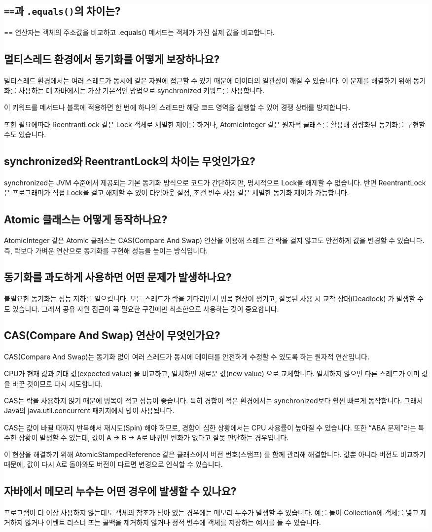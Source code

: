 ## `==`과 `.equals()`의 차이는?

== 연산자는 객체의 주소값을 비교하고 .equals() 메서드는 객체가 가진 실제 값을 비교합니다.

## 멀티스레드 환경에서 동기화를 어떻게 보장하나요?

멀티스레드 환경에서는 여러 스레드가 동시에 같은 자원에 접근할 수 있기 때문에 데이터의 일관성이 깨질 수 있습니다. 이 문제를 해결하기 위해 동기화를 사용하는 데 자바에서는 가장 기본적인 방법으로 synchronized 키워드를 사용합니다.

이 키워드를 메서드나 블록에 적용하면 한 번에 하나의 스레드만 해당 코드 영역을 실행할 수 있어 경쟁 상태를 방지합니다.

또한 필요에따라 ReentrantLock 같은 Lock 객체로 세밀한 제어를 하거나, AtomicInteger 같은 원자적 클래스를 활용해 경량화된 동기화를 구현할 수도 있습니다.

## synchronized와 ReentrantLock의 차이는 무엇인가요?

synchronized는 JVM 수준에서 제공되는 기본 동기화 방식으로 코드가 간단하지만, 명시적으로 Lock을 해제할 수 없습니다.
반면 ReentrantLock은 프로그래머가 직접 Lock을 걸고 해제할 수 있어 타임아웃 설정, 조건 변수 사용 같은 세밀한 동기화 제어가 가능합니다.

## Atomic 클래스는 어떻게 동작하나요?

AtomicInteger 같은 Atomic 클래스는 CAS(Compare And Swap) 연산을 이용해 스레드 간 락을 걸지 않고도 안전하게 값을 변경할 수 있습니다.
즉, 락보다 가벼운 연산으로 동기화를 구현해 성능을 높이는 방식입니다.

## 동기화를 과도하게 사용하면 어떤 문제가 발생하나요?

불필요한 동기화는 성능 저하를 일으킵니다. 모든 스레드가 락을 기다리면서 병목 현상이 생기고, 잘못된 사용 시 교착 상태(Deadlock) 가 발생할 수도 있습니다.
그래서 공유 자원 접근이 꼭 필요한 구간에만 최소한으로 사용하는 것이 중요합니다.

## CAS(Compare And Swap) 연산이 무엇인가요?

CAS(Compare And Swap)는 동기화 없이 여러 스레드가 동시에 데이터를 안전하게 수정할 수 있도록 하는 원자적 연산입니다.

CPU가 현재 값과 기대 값(expected value) 을 비교하고, 일치하면 새로운 값(new value) 으로 교체합니다.
일치하지 않으면 다른 스레드가 이미 값을 바꾼 것이므로 다시 시도합니다.

CAS는 락을 사용하지 않기 때문에 병목이 적고 성능이 좋습니다.
특히 경합이 적은 환경에서는 synchronized보다 훨씬 빠르게 동작합니다.
그래서 Java의 java.util.concurrent 패키지에서 많이 사용됩니다.

CAS는 값이 바뀔 때까지 반복해서 재시도(Spin) 해야 하므로,
경합이 심한 상황에서는 CPU 사용률이 높아질 수 있습니다.
또한 “ABA 문제”라는 특수한 상황이 발생할 수 있는데,
값이 A → B → A로 바뀌면 변화가 없다고 잘못 판단하는 경우입니다.

이 현상을 해결하기 위해 AtomicStampedReference 같은 클래스에서 버전 번호(스탬프) 를 함께 관리해 해결합니다.
값뿐 아니라 버전도 비교하기 때문에, 값이 다시 A로 돌아와도 버전이 다르면 변경으로 인식할 수 있습니다.

## 자바에서 메모리 누수는 어떤 경우에 발생할 수 있나요?

프로그램이 더 이상 사용하지 않는데도 객체의 참조가 남아 있는 경우에는 메모리 누수가 발생할 수 있습니다.
예를 들어 Collection에 객체를 넣고 제거하지 않거나 이벤트 리스너 또는 콜백을 제거하지 않거나 정적 변수에 객체를 저장하는 예시를 들 수 있습니다.
